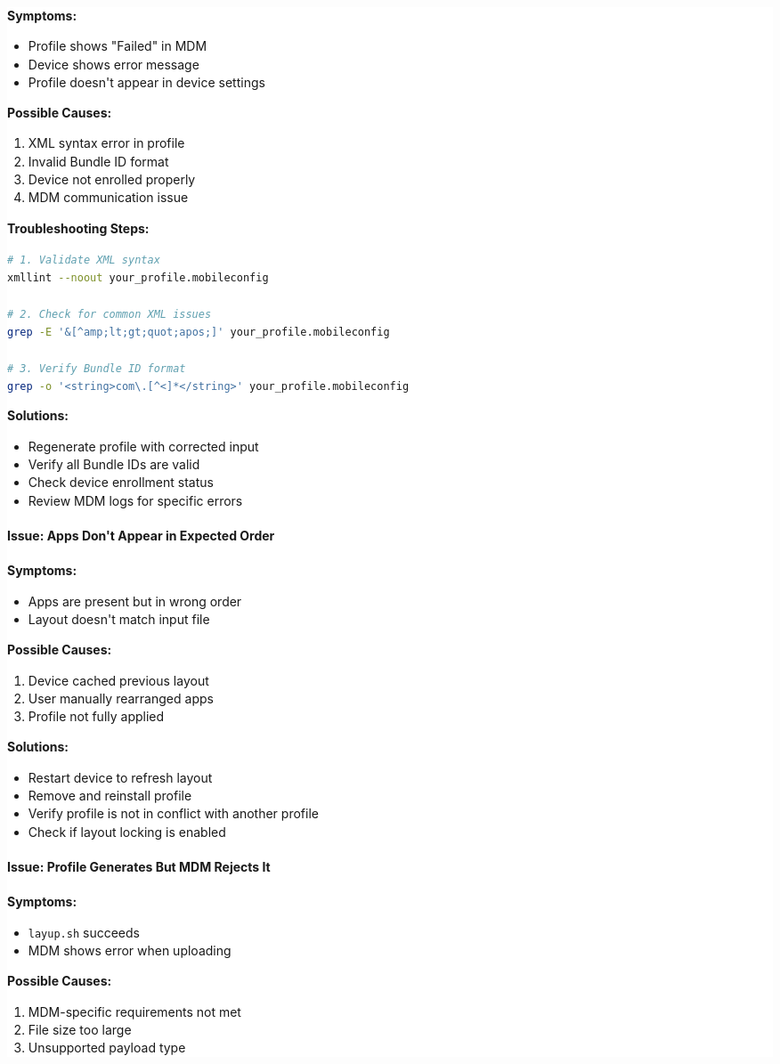 **Symptoms:**
- Profile shows "Failed" in MDM
- Device shows error message
- Profile doesn't appear in device settings

**Possible Causes:**
1. XML syntax error in profile
2. Invalid Bundle ID format
3. Device not enrolled properly
4. MDM communication issue

**Troubleshooting Steps:**
```bash
# 1. Validate XML syntax
xmllint --noout your_profile.mobileconfig

# 2. Check for common XML issues
grep -E '&[^amp;lt;gt;quot;apos;]' your_profile.mobileconfig

# 3. Verify Bundle ID format
grep -o '<string>com\.[^<]*</string>' your_profile.mobileconfig
```

**Solutions:**
- Regenerate profile with corrected input
- Verify all Bundle IDs are valid
- Check device enrollment status
- Review MDM logs for specific errors

#### Issue: Apps Don't Appear in Expected Order

**Symptoms:**
- Apps are present but in wrong order
- Layout doesn't match input file

**Possible Causes:**
1. Device cached previous layout
2. User manually rearranged apps
3. Profile not fully applied

**Solutions:**
- Restart device to refresh layout
- Remove and reinstall profile
- Verify profile is not in conflict with another profile
- Check if layout locking is enabled

#### Issue: Profile Generates But MDM Rejects It

**Symptoms:**
- `layup.sh` succeeds
- MDM shows error when uploading

**Possible Causes:**
1. MDM-specific requirements not met
2. File size too large
3. Unsupported payload type
